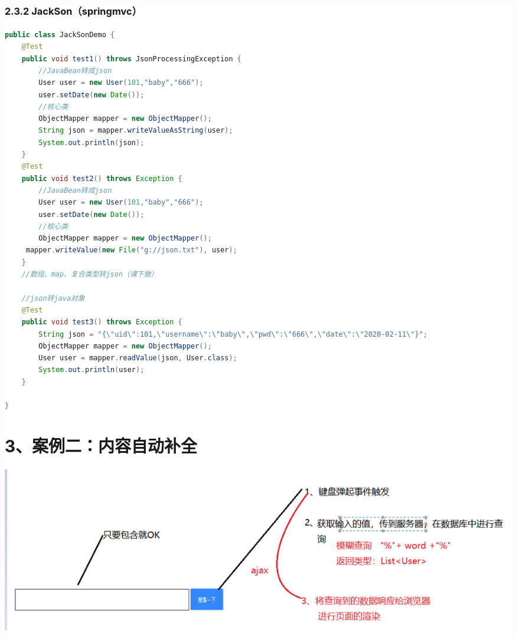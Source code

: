 ### 2.3.2 **JackSon（springmvc）** 

```java
public class JackSonDemo {
	@Test
	public void test1() throws JsonProcessingException {
		//JavaBean转成json
		User user = new User(101,"baby","666");
		user.setDate(new Date());
		//核心类
		ObjectMapper mapper = new ObjectMapper();
		String json = mapper.writeValueAsString(user);
		System.out.println(json);
	}
	@Test
	public void test2() throws Exception {
		//JavaBean转成json
		User user = new User(101,"baby","666");
		user.setDate(new Date());
		//核心类
		ObjectMapper mapper = new ObjectMapper();
	 mapper.writeValue(new File("g://json.txt"), user);
	}
	//数组、map、复合类型转json（课下做）
	
	//json转java对象
	@Test
	public void test3() throws Exception {
		String json = "{\"uid\":101,\"username\":\"baby\",\"pwd\":\"666\",\"date\":\"2020-02-11\"}";
		ObjectMapper mapper = new ObjectMapper();
		User user = mapper.readValue(json, User.class);
		System.out.println(user);
	}

}
```

# **3、案例二：内容自动补全**

![7](image/7.png)
